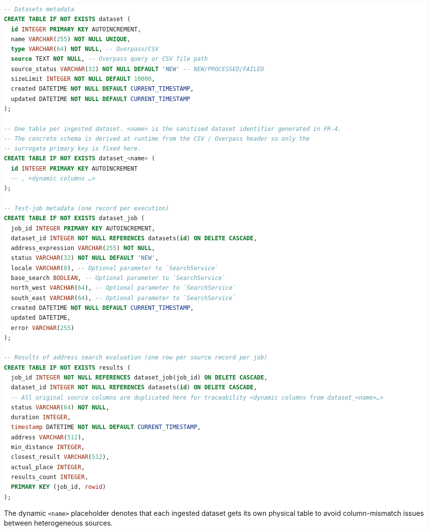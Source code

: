 ```sql
-- Datasets metadata
CREATE TABLE IF NOT EXISTS dataset (
  id INTEGER PRIMARY KEY AUTOINCREMENT,
  name VARCHAR(255) NOT NULL UNIQUE,
  type VARCHAR(64) NOT NULL, -- Overpass/CSV
  source TEXT NOT NULL, -- Overpass query or CSV file path
  source_status VARCHAR(32) NOT NULL DEFAULT 'NEW' -- NEW/PROCESSED/FAILED
  sizeLimit INTEGER NOT NULL DEFAULT 10000,
  created DATETIME NOT NULL DEFAULT CURRENT_TIMESTAMP,
  updated DATETIME NOT NULL DEFAULT CURRENT_TIMESTAMP
);

-- One table per ingested dataset. <name> is the sanitised dataset identifier generated in FR-4.
-- The concrete schema is derived at runtime from the CSV / Overpass header so only the
-- surrogate primary key is fixed here.
CREATE TABLE IF NOT EXISTS dataset_<name> (
  id INTEGER PRIMARY KEY AUTOINCREMENT
  -- , <dynamic columns …>
);

-- Test-job metadata (one record per execution)
CREATE TABLE IF NOT EXISTS dataset_job (
  job_id INTEGER PRIMARY KEY AUTOINCREMENT,
  dataset_id INTEGER NOT NULL REFERENCES datasets(id) ON DELETE CASCADE,
  address_expression VARCHAR(255) NOT NULL,
  status VARCHAR(32) NOT NULL DEFAULT 'NEW',
  locale VARCHAR(8), -- Optional parameter to `SearchService`
  base_search BOOLEAN, -- Optional parameter to `SearchService`
  north_west VARCHAR(64), -- Optional parameter to `SearchService`
  south_east VARCHAR(64), -- Optional parameter to `SearchService`
  created DATETIME NOT NULL DEFAULT CURRENT_TIMESTAMP,
  updated DATETIME,
  error VARCHAR(255)
);

-- Results of address search evaluation (one row per source record per job)
CREATE TABLE IF NOT EXISTS results (
  job_id INTEGER NOT NULL REFERENCES dataset_job(job_id) ON DELETE CASCADE,
  dataset_id INTEGER NOT NULL REFERENCES datasets(id) ON DELETE CASCADE,
  -- All original source columns are duplicated here for traceability <dynamic columns from dataset_<name>…>
  status VARCHAR(64) NOT NULL,
  duration INTEGER,
  timestamp DATETIME NOT NULL DEFAULT CURRENT_TIMESTAMP,
  address VARCHAR(512),
  min_distance INTEGER,
  closest_result VARCHAR(512),
  actual_place INTEGER,
  results_count INTEGER,
  PRIMARY KEY (job_id, rowid)
);
```

The dynamic `<name>` placeholder denotes that each ingested dataset gets its own physical table to avoid column-mismatch issues between heterogeneous sources.
